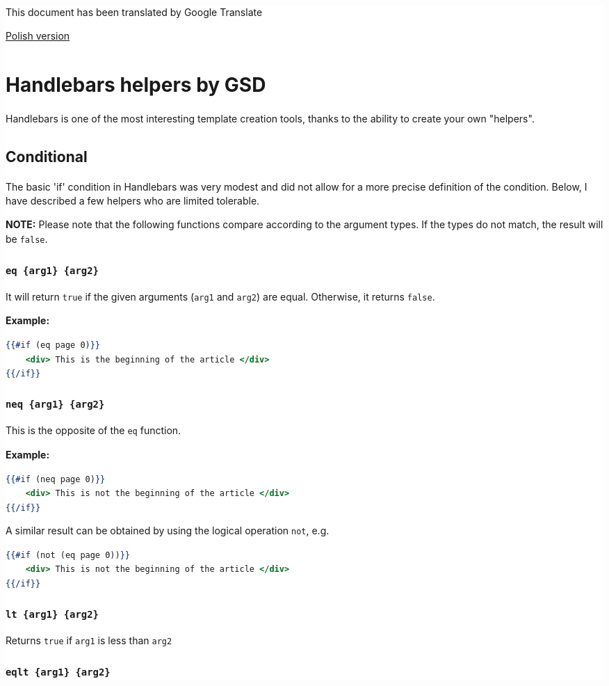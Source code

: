 This document has been translated by Google Translate

[Polish version](README-PL.md)

# Handlebars helpers by GSD

Handlebars is one of the most interesting template creation tools, thanks to the ability to create your own "helpers".

## Conditional

The basic 'if' condition in Handlebars was very modest and did not allow for a more precise definition of the condition.
Below, I have described a few helpers who are limited tolerable.

**NOTE:** Please note that the following functions compare according to the argument types. If the types do not match, the result will be `false`.

### `eq {arg1} {arg2} `

It will return `true` if the given arguments (`arg1` and `arg2`) are equal. Otherwise, it returns `false`.

**Example:**

```hbs
{{#if (eq page 0)}}
    <div> This is the beginning of the article </div>
{{/if}}
```

### `neq {arg1} {arg2}`

This is the opposite of the `eq` function.

**Example:**

```hbs
{{#if (neq page 0)}}
    <div> This is not the beginning of the article </div>
{{/if}}
```

A similar result can be obtained by using the logical operation `not`, e.g.

```hbs
{{#if (not (eq page 0))}}
    <div> This is not the beginning of the article </div>
{{/if}}
```

### `lt {arg1} {arg2}`

Returns `true` if `arg1` is less than `arg2`

### `eqlt {arg1} {arg2} `
